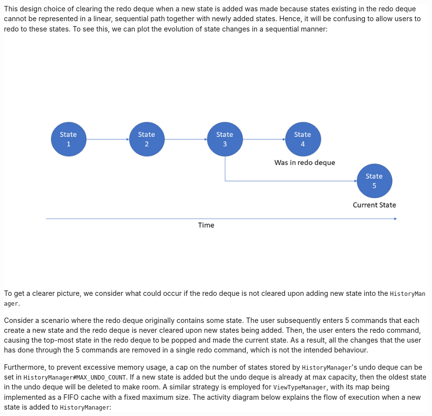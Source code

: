 This design choice of clearing the redo deque when a new state is added was made because states existing in the redo deque
cannot be represented in a linear, sequential path together with newly added states. Hence, it will be confusing
to allow users to redo to these states. To see this, we can plot the evolution of state changes in a sequential manner: 

![UndoRedoState7](images/UndoRedoState7.png)

To get a clearer picture, we consider what could occur if the redo deque is not 
cleared upon adding new state into the `HistoryManager`. 

Consider a scenario where the redo deque originally contains some state. The user subsequently enters 
5 commands that each create a new state and the redo deque is never cleared upon new states being added.
Then, the user enters the redo command, causing the top-most state in the redo deque to be popped and made the current state. 
As a result, all the changes that the user has done through the 5 commands are removed in a single redo command, 
which is not the intended behaviour.

Furthermore, to prevent excessive memory usage, a cap on the number of states stored by `HistoryManager`'s undo deque
can be set in `HistoryManager#MAX_UNDO_COUNT`. If a new state is added but the undo deque is already at max capacity,
then the oldest state in the undo deque will be deleted to make room. A similar strategy is employed for `ViewTypeManager`,
with its map being implemented as a FIFO cache with a fixed maximum size.
The activity diagram below explains the flow of execution when a new state is added to `HistoryManager`:
